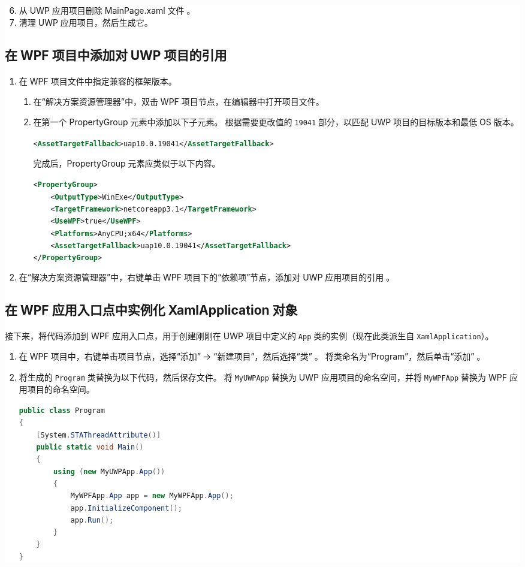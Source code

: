 6. 从 UWP 应用项目删除 MainPage.xaml 文件  。
7. 清理 UWP 应用项目，然后生成它。

## <a name="add-a-reference-to-the-uwp-project-in-your-wpf-project"></a>在 WPF 项目中添加对 UWP 项目的引用

1. 在 WPF 项目文件中指定兼容的框架版本。 

    1. 在“解决方案资源管理器”中，双击 WPF 项目节点，在编辑器中打开项目文件。
    2. 在第一个 PropertyGroup 元素中添加以下子元素。 根据需要更改值的 `19041` 部分，以匹配 UWP 项目的目标版本和最低 OS 版本。

        ```xml
        <AssetTargetFallback>uap10.0.19041</AssetTargetFallback>
        ```

        完成后，PropertyGroup 元素应类似于以下内容。

        ```xml
        <PropertyGroup>
            <OutputType>WinExe</OutputType>
            <TargetFramework>netcoreapp3.1</TargetFramework>
            <UseWPF>true</UseWPF>
            <Platforms>AnyCPU;x64</Platforms>
            <AssetTargetFallback>uap10.0.19041</AssetTargetFallback>
        </PropertyGroup>
        ```

2. 在“解决方案资源管理器”中，右键单击 WPF 项目下的“依赖项”节点，添加对 UWP 应用项目的引用 。

## <a name="instantiate-the-xamlapplication-object-in-the-entry-point-of-your-wpf-app"></a>在 WPF 应用入口点中实例化 XamlApplication 对象

接下来，将代码添加到 WPF 应用入口点，用于创建刚刚在 UWP 项目中定义的 `App` 类的实例（现在此类派生自 `XamlApplication`）。

1. 在 WPF 项目中，右键单击项目节点，选择“添加” -> “新建项目”，然后选择“类”  。 将类命名为“Program”，然后单击“添加” 。

2. 将生成的 `Program` 类替换为以下代码，然后保存文件。 将 `MyUWPApp` 替换为 UWP 应用项目的命名空间，并将 `MyWPFApp` 替换为 WPF 应用项目的命名空间。

    ```csharp
    public class Program
    {
        [System.STAThreadAttribute()]
        public static void Main()
        {
            using (new MyUWPApp.App())
            {
                MyWPFApp.App app = new MyWPFApp.App();
                app.InitializeComponent();
                app.Run();
            }
        }
    }
    ```
